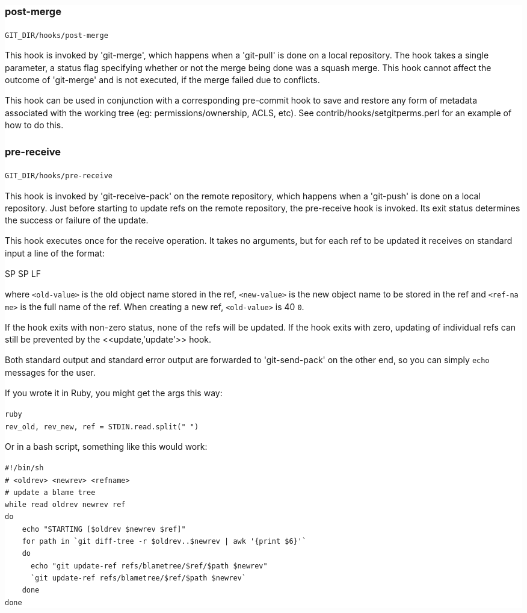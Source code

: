### post-merge ###

    GIT_DIR/hooks/post-merge

This hook is invoked by 'git-merge', which happens when a 'git-pull'
is done on a local repository.  The hook takes a single parameter, a status
flag specifying whether or not the merge being done was a squash merge.
This hook cannot affect the outcome of 'git-merge' and is not executed,
if the merge failed due to conflicts.

This hook can be used in conjunction with a corresponding pre-commit hook to
save and restore any form of metadata associated with the working tree
(eg: permissions/ownership, ACLS, etc).  See contrib/hooks/setgitperms.perl
for an example of how to do this.


### pre-receive ###

    GIT_DIR/hooks/pre-receive

This hook is invoked by 'git-receive-pack' on the remote repository,
which happens when a 'git-push' is done on a local repository.
Just before starting to update refs on the remote repository, the
pre-receive hook is invoked.  Its exit status determines the success
or failure of the update.

This hook executes once for the receive operation. It takes no
arguments, but for each ref to be updated it receives on standard
input a line of the format:

  <old-value> SP <new-value> SP <ref-name> LF

where `<old-value>` is the old object name stored in the ref,
`<new-value>` is the new object name to be stored in the ref and
`<ref-name>` is the full name of the ref.
When creating a new ref, `<old-value>` is 40 `0`.

If the hook exits with non-zero status, none of the refs will be
updated. If the hook exits with zero, updating of individual refs can
still be prevented by the <<update,'update'>> hook.

Both standard output and standard error output are forwarded to
'git-send-pack' on the other end, so you can simply `echo` messages
for the user.

If you wrote it in Ruby, you might get the args this way:

	ruby
	rev_old, rev_new, ref = STDIN.read.split(" ")

Or in a bash script, something like this would work:

	#!/bin/sh
	# <oldrev> <newrev> <refname>
	# update a blame tree
	while read oldrev newrev ref
	do
		echo "STARTING [$oldrev $newrev $ref]"
		for path in `git diff-tree -r $oldrev..$newrev | awk '{print $6}'`
		do
		  echo "git update-ref refs/blametree/$ref/$path $newrev"
		  `git update-ref refs/blametree/$ref/$path $newrev`
		done
	done
